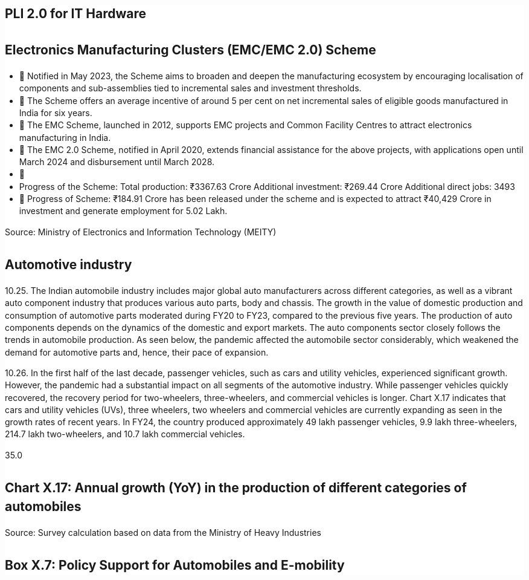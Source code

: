 ## PLI 2.0 for IT Hardware

## Electronics Manufacturing Clusters (EMC/EMC 2.0) Scheme

-  Notified in May 2023, the Scheme aims to broaden and deepen the manufacturing ecosystem  by  encouraging  localisation of components and sub-assemblies tied to  incremental  sales  and  investment thresholds.
-  The Scheme offers an average incentive of around 5 per cent on net incremental sales of eligible goods manufactured in India for six years.
-  The  EMC  Scheme,  launched  in  2012, supports  EMC  projects  and  Common Facility  Centres  to  attract  electronics manufacturing in India.
-  The EMC 2.0 Scheme, notified in April 2020, extends financial assistance for the above  projects,  with  applications  open until  March  2024  and  disbursement until March 2028.
- 
- Progress of the Scheme: Total production: ₹3367.63 Crore Additional investment: ₹269.44 Crore Additional direct jobs: 3493
-  Progress of Scheme: ₹184.91 Crore has been released under the scheme and is expected  to  attract  ₹40,429  Crore  in investment  and  generate  employment for 5.02 Lakh.

Source: Ministry of Electronics and Information Technology (MEITY)

## Automotive industry

10.25.  The  Indian  automobile  industry  includes  major  global  auto  manufacturers  across different categories, as well as a vibrant auto component industry that produces various auto parts, body and chassis. The growth in the value of domestic production and consumption of automotive parts moderated during FY20 to FY23, compared to the previous five years. The production of auto components depends on the dynamics of the domestic and export markets. The  auto  components  sector  closely  follows  the  trends  in  automobile  production.  As  seen below, the pandemic affected the automobile sector considerably, which weakened the demand for automotive parts and, hence, their pace of expansion.



10.26.  In the first half of the last decade, passenger vehicles, such as cars and utility vehicles, experienced  significant  growth.  However,  the  pandemic  had  a  substantial  impact  on  all segments of the automotive industry. While passenger vehicles quickly recovered, the recovery period for two-wheelers, three-wheelers, and commercial vehicles is longer. Chart X.17 indicates that cars and utility vehicles (UVs), three wheelers, two wheelers and commercial vehicles are currently expanding as seen in the growth rates of recent years. In FY24, the country produced approximately 49 lakh passenger vehicles, 9.9 lakh three-wheelers, 214.7 lakh two-wheelers, and 10.7 lakh commercial vehicles.

35.0

## Chart X.17: Annual growth (YoY) in the production of different categories of automobiles



Source: Survey calculation based on data from the Ministry of Heavy Industries

## Box X.7: Policy Support for Automobiles and E-mobility
